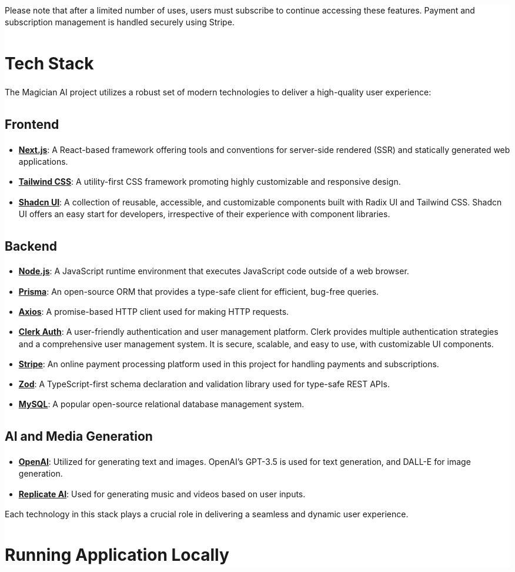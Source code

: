Please note that after a limited number of uses, users must subscribe to continue accessing these features. Payment and subscription management is handled securely using Stripe.

# **Tech Stack**

The Magician AI project utilizes a robust set of modern technologies to deliver a high-quality user experience:

## **Frontend**

- **[Next.js](https://nextjs.org/)**: A React-based framework offering tools and conventions for server-side rendered (SSR) and statically generated web applications.

- **[Tailwind CSS](https://tailwindcss.com/)**: A utility-first CSS framework promoting highly customizable and responsive design.

- **[Shadcn UI](https://ui.shadcn.com/)**: A collection of reusable, accessible, and customizable components built with Radix UI and Tailwind CSS. Shadcn UI offers an easy start for developers, irrespective of their experience with component libraries.

## **Backend**

- **[Node.js](https://nodejs.org/en/)**: A JavaScript runtime environment that executes JavaScript code outside of a web browser.

- **[Prisma](https://www.prisma.io/)**: An open-source ORM that provides a type-safe client for efficient, bug-free queries.

- **[Axios](https://axios-http.com/)**: A promise-based HTTP client used for making HTTP requests.

- **[Clerk Auth](https://clerk.com/)**: A user-friendly authentication and user management platform. Clerk provides multiple authentication strategies and a comprehensive user management system. It is secure, scalable, and easy to use, with customizable UI components.

- **[Stripe](https://stripe.com/)**: An online payment processing platform used in this project for handling payments and subscriptions.

- **[Zod](https://github.com/colinhacks/zod)**: A TypeScript-first schema declaration and validation library used for type-safe REST APIs.

- **[MySQL](https://www.mysql.com/)**: A popular open-source relational database management system.

## **AI and Media Generation**

- **[OpenAI](https://openai.com/)**: Utilized for generating text and images. OpenAI’s GPT-3.5 is used for text generation, and DALL-E for image generation.

- **[Replicate AI](https://replicate.com/)**: Used for generating music and videos based on user inputs.

Each technology in this stack plays a crucial role in delivering a seamless and dynamic user experience.

# **Running Application Locally**
